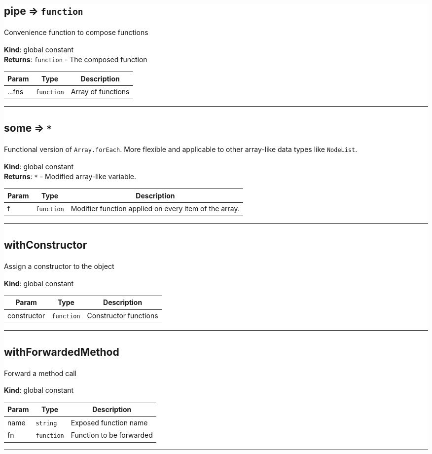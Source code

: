 ## pipe ⇒ <code>function</code>

Convenience function to compose functions

**Kind**: global constant  
**Returns**: <code>function</code> - The composed function

| Param  | Type                  | Description        |
| ------ | --------------------- | ------------------ |
| ...fns | <code>function</code> | Array of functions |

---

<a name="some"></a>

## some ⇒ <code>\*</code>

Functional version of `Array.forEach`. More flexible and applicable to
other array-like data types like `NodeList`.

**Kind**: global constant  
**Returns**: <code>\*</code> - Modified array-like variable.

| Param | Type                  | Description                                           |
| ----- | --------------------- | ----------------------------------------------------- |
| f     | <code>function</code> | Modifier function applied on every item of the array. |

---

<a name="withConstructor"></a>

## withConstructor

Assign a constructor to the object

**Kind**: global constant

| Param       | Type                  | Description           |
| ----------- | --------------------- | --------------------- |
| constructor | <code>function</code> | Constructor functions |

---

<a name="withForwardedMethod"></a>

## withForwardedMethod

Forward a method call

**Kind**: global constant

| Param | Type                  | Description              |
| ----- | --------------------- | ------------------------ |
| name  | <code>string</code>   | Exposed function name    |
| fn    | <code>function</code> | Function to be forwarded |

---